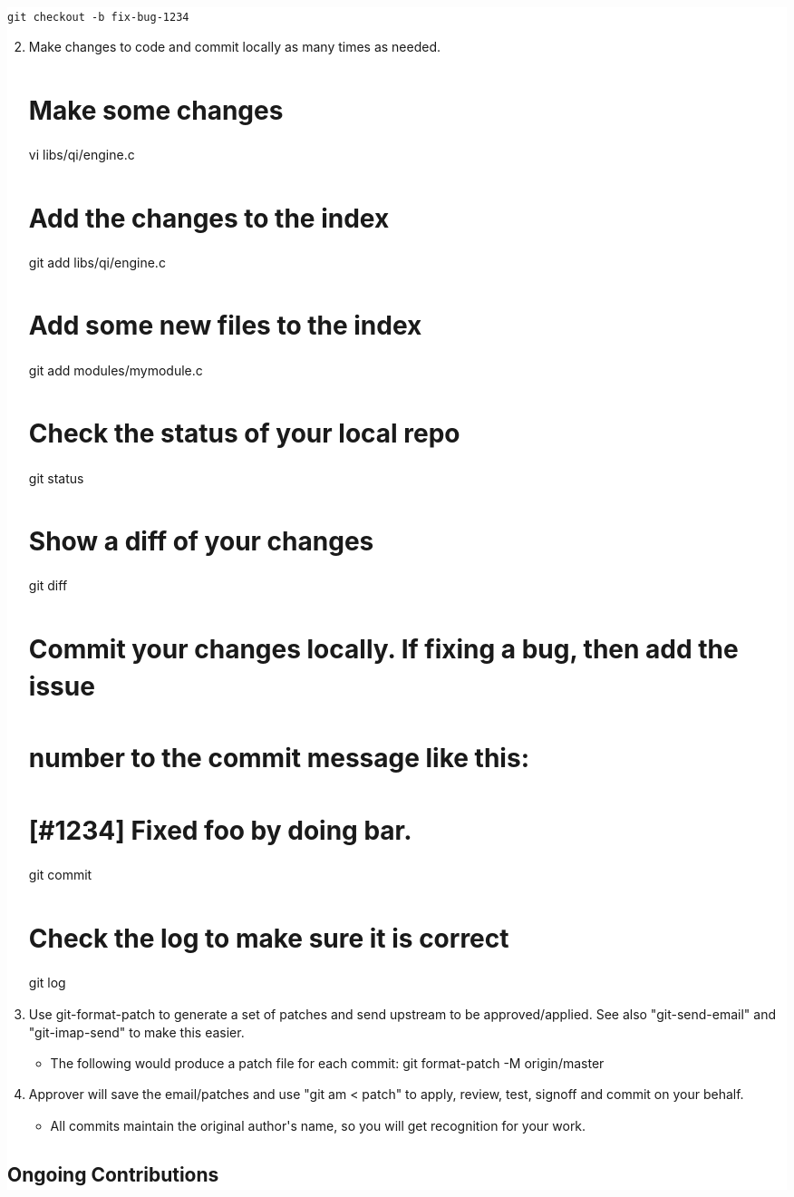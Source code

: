     git checkout -b fix-bug-1234

2) Make changes to code and commit locally as many times as needed.

    # Make some changes
    vi libs/qi/engine.c
    
    # Add the changes to the index
    git add libs/qi/engine.c
    
    # Add some new files to the index
    git add modules/mymodule.c
    
    # Check the status of your local repo
    git status
    
    # Show a diff of your changes
    git diff
    
    # Commit your changes locally. If fixing a bug, then add the issue
    # number to the commit message like this:
    #  [#1234] Fixed foo by doing bar.
    git commit
    
    # Check the log to make sure it is correct
    git log

3) Use git-format-patch to generate a set of patches and send upstream to be
   approved/applied.  See also "git-send-email" and "git-imap-send" to make
   this easier.

   * The following would produce a patch file for each commit:
   git format-patch -M origin/master

4) Approver will save the email/patches and use "git am < patch" to apply,
   review, test, signoff and commit on your behalf.

   * All commits maintain the original author's name, so you will get
     recognition for your work.


Ongoing Contributions
---------------------
